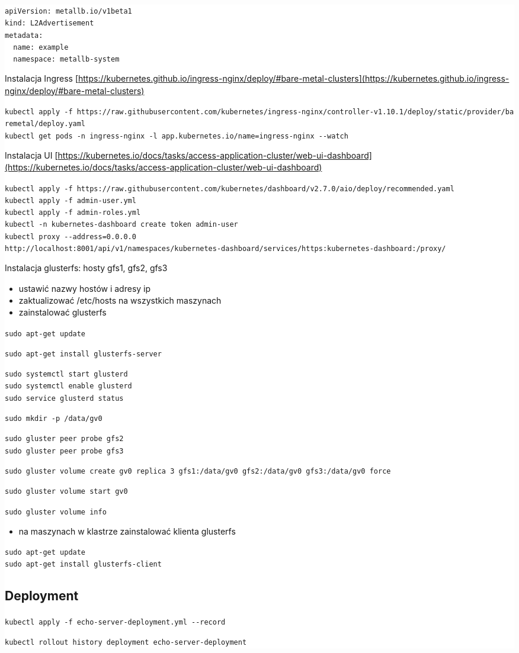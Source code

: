 ```
apiVersion: metallb.io/v1beta1
kind: L2Advertisement
metadata:
  name: example
  namespace: metallb-system
```
Instalacja Ingress [https://kubernetes.github.io/ingress-nginx/deploy/#bare-metal-clusters](https://kubernetes.github.io/ingress-nginx/deploy/#bare-metal-clusters)
```
kubectl apply -f https://raw.githubusercontent.com/kubernetes/ingress-nginx/controller-v1.10.1/deploy/static/provider/baremetal/deploy.yaml
kubectl get pods -n ingress-nginx -l app.kubernetes.io/name=ingress-nginx --watch
```
Instalacja UI  [https://kubernetes.io/docs/tasks/access-application-cluster/web-ui-dashboard](https://kubernetes.io/docs/tasks/access-application-cluster/web-ui-dashboard)
```
kubectl apply -f https://raw.githubusercontent.com/kubernetes/dashboard/v2.7.0/aio/deploy/recommended.yaml
kubectl apply -f admin-user.yml
kubectl apply -f admin-roles.yml
kubectl -n kubernetes-dashboard create token admin-user
kubectl proxy --address=0.0.0.0
http://localhost:8001/api/v1/namespaces/kubernetes-dashboard/services/https:kubernetes-dashboard:/proxy/
```
Instalacja glusterfs: hosty gfs1, gfs2, gfs3
- ustawić nazwy hostów i adresy ip
- zaktualizować /etc/hosts na wszystkich maszynach
- zainstalować glusterfs
```
sudo apt-get update
```
```
sudo apt-get install glusterfs-server
```
```
sudo systemctl start glusterd
sudo systemctl enable glusterd
sudo service glusterd status
```
```
sudo mkdir -p /data/gv0
```
```
sudo gluster peer probe gfs2
sudo gluster peer probe gfs3
```
```
sudo gluster volume create gv0 replica 3 gfs1:/data/gv0 gfs2:/data/gv0 gfs3:/data/gv0 force
```
```
sudo gluster volume start gv0
```
```
sudo gluster volume info
```
- na maszynach w klastrze zainstalować klienta glusterfs
```
sudo apt-get update
sudo apt-get install glusterfs-client
```
## Deployment
```
kubectl apply -f echo-server-deployment.yml --record
```
```
kubectl rollout history deployment echo-server-deployment
```